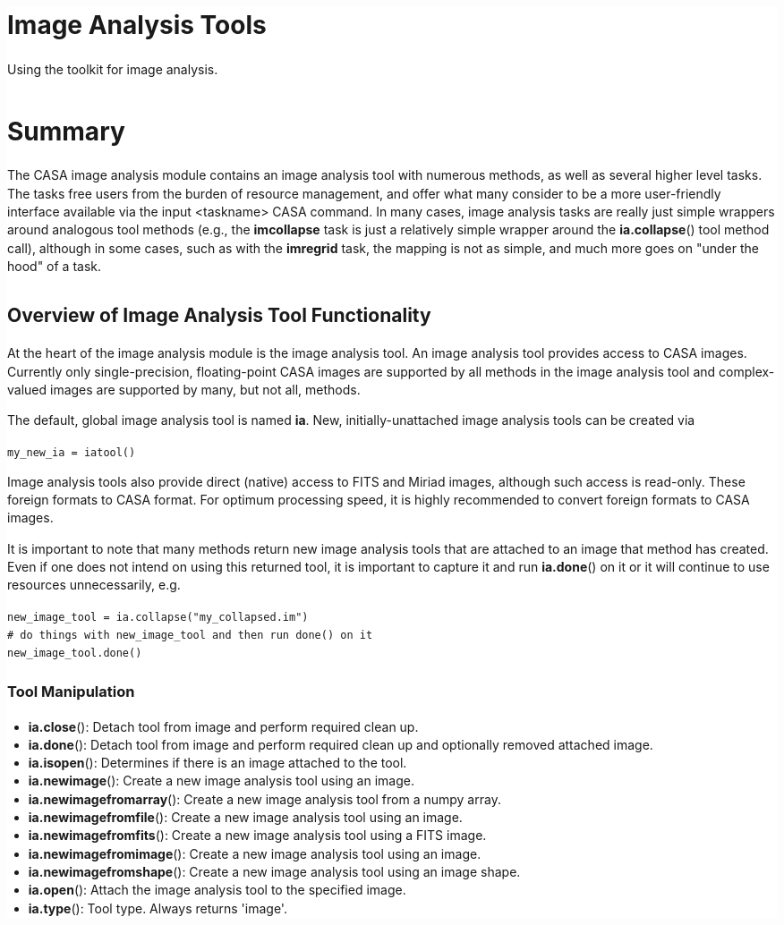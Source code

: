 

# Image Analysis Tools 

Using the toolkit for image analysis.

# Summary

The CASA image analysis module contains an image analysis tool with numerous methods, as well as several higher level tasks. The tasks free users from the burden of resource management, and offer what many consider to be a more user-friendly interface available via the input \<taskname\> CASA command. In many cases, image analysis tasks are really just simple wrappers around analogous tool methods (e.g., the **imcollapse** task is just a relatively simple wrapper around the **ia.collapse**() tool method call), although in some cases, such as with the **imregrid** task, the mapping is not as simple, and much more goes on \"under the hood\" of a task.

 

## Overview of Image Analysis Tool Functionality

At the heart of the image analysis module is the image analysis tool. An image analysis tool provides access to CASA images. Currently only single-precision, floating-point CASA images are supported by all methods in the image analysis tool and complex-valued images are supported by many, but not all, methods.

The default, global image analysis tool is named **ia**. New, initially-unattached image analysis tools can be created via

```
my_new_ia = iatool()
```

Image analysis tools also provide direct (native) access to FITS and Miriad images, although such access is read-only. These foreign formats to CASA format. For optimum processing speed, it is highly recommended to convert foreign formats to CASA images.

It is important to note that many methods return new image analysis tools that are attached to an image that method has created. Even if one does not intend on using this returned tool, it is important to capture it and run **ia.done**() on it or it will continue to use resources unnecessarily, e.g.

```
new_image_tool = ia.collapse("my_collapsed.im")
# do things with new_image_tool and then run done() on it
new_image_tool.done()
```

### Tool Manipulation

-   **ia.close**(): Detach tool from image and perform required clean up.
-   **ia.done**(): Detach tool from image and perform required clean up and optionally removed attached image.
-   **ia.isopen**(): Determines if there is an image attached to the tool.
-   **ia.newimage**(): Create a new image analysis tool using an image.
-   **ia.newimagefromarray**(): Create a new image analysis tool from a numpy array.
-   **ia.newimagefromfile**(): Create a new image analysis tool using an image.
-   **ia.newimagefromfits**(): Create a new image analysis tool using a FITS image.
-   **ia.newimagefromimage**(): Create a new image analysis tool using an image.
-   **ia.newimagefromshape**(): Create a new image analysis tool using an image shape.
-   **ia.open**(): Attach the image analysis tool to the specified image.
-   **ia.type**(): Tool type. Always returns \'image\'.
